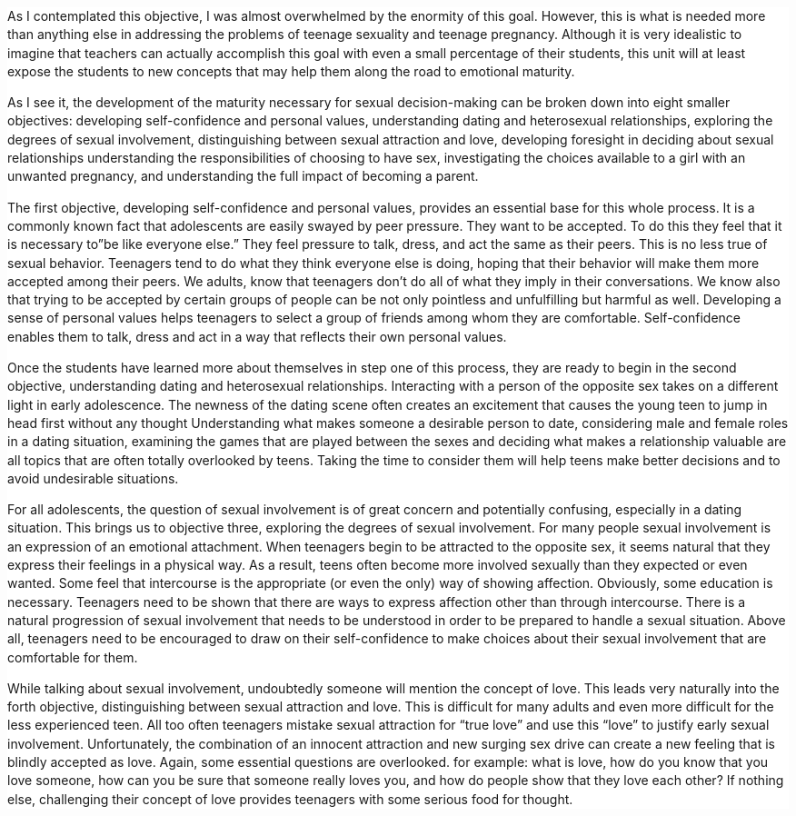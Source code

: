  <p>
  As I contemplated this objective, I was almost overwhelmed by the enormity of this goal. However, this is what is needed more than anything else in addressing the problems of teenage sexuality and teenage pregnancy. Although it is very idealistic to imagine that teachers can actually accomplish this goal with even a small percentage of their students, this unit will at least expose the students to new concepts that may help them along the road to emotional maturity.
 </p>
 <p>
  As I see it, the development of the maturity necessary for sexual decision-making can be broken down into eight smaller objectives: developing self-confidence and personal values, understanding dating and heterosexual relationships, exploring the degrees of sexual involvement, distinguishing between sexual attraction and love, developing foresight in deciding about sexual relationships understanding the responsibilities of choosing to have sex, investigating the choices available to a girl with an unwanted pregnancy, and understanding the full impact of becoming a parent.
 </p>
 <p>
  The first objective, developing self-confidence and personal values, provides an essential base for this whole process. It is a commonly known fact that adolescents are easily swayed by peer pressure. They want to be accepted. To do this they feel that it is necessary to”be like everyone else.” They feel pressure to talk, dress, and act the same as their peers. This is no less true of sexual behavior. Teenagers tend to do what they think everyone else is doing, hoping that their behavior will make them more accepted among their peers. We adults, know that teenagers don’t do all of what they imply in their conversations. We know also that trying to be accepted by certain groups of people can be not only pointless and unfulfilling but harmful as well. Developing a sense of personal values helps teenagers to select a group of friends among whom they are comfortable. Self-confidence enables them to talk, dress and act in a way that reflects their own personal values.
 </p>
 <p>
  Once the students have learned more about themselves in step one of this process, they are ready to begin in the second objective, understanding dating and heterosexual relationships. Interacting with a person of the opposite sex takes on a different light in early adolescence. The newness of the dating scene often creates an excitement that causes the young teen to jump in head first without any thought Understanding what makes someone a desirable person to date, considering male and female roles in a dating situation, examining the games that are played between the sexes and deciding what makes a relationship valuable are all topics that are often totally overlooked by teens. Taking the time to consider them will help teens make better decisions and to avoid undesirable situations.
 </p>
 <p>
  For all adolescents, the question of sexual involvement is of great concern and potentially confusing, especially in a dating situation. This brings us to objective three, exploring the degrees of sexual involvement. For many people sexual involvement is an expression of an emotional attachment. When teenagers begin to be attracted to the opposite sex, it seems natural that they express their feelings in a physical way. As a result, teens often become more involved sexually than they expected or even wanted. Some feel that intercourse is the appropriate (or even the only) way of showing affection. Obviously, some education is necessary. Teenagers need to be shown that there are ways to express affection other than through intercourse. There is a natural progression of sexual involvement that needs to be understood in order to be prepared to handle a sexual situation. Above all, teenagers need to be encouraged to draw on their self-confidence to make choices about their sexual involvement that are comfortable for them.
 </p>
 <p>
  While talking about sexual involvement, undoubtedly someone will mention the concept of love. This leads very naturally into the forth objective, distinguishing between sexual attraction and love. This is difficult for many adults and even more difficult for the less experienced teen. All too often teenagers mistake sexual attraction for “true love” and use this “love” to justify early sexual involvement. Unfortunately, the combination of an innocent attraction and new surging sex drive can create a new feeling that is blindly accepted as love. Again, some essential questions are overlooked. for example: what is love, how do you know that you love someone, how can you be sure that someone really loves you, and how do people show that they love each other? If nothing else, challenging their concept of love provides teenagers with some serious food for thought.
 </p>
 <p>